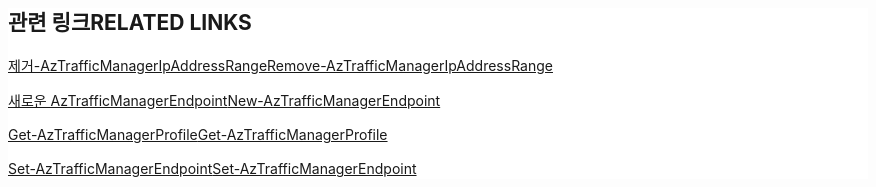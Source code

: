 ## <span data-ttu-id="17965-145">관련 링크</span><span class="sxs-lookup"><span data-stu-id="17965-145">RELATED LINKS</span></span>

[<span data-ttu-id="17965-146">제거-AzTrafficManagerIpAddressRange</span><span class="sxs-lookup"><span data-stu-id="17965-146">Remove-AzTrafficManagerIpAddressRange</span></span>](./Remove-AzTrafficManagerIpAddressRange.md)

[<span data-ttu-id="17965-147">새로운 AzTrafficManagerEndpoint</span><span class="sxs-lookup"><span data-stu-id="17965-147">New-AzTrafficManagerEndpoint</span></span>](./New-AzTrafficManagerEndpoint.md)

[<span data-ttu-id="17965-148">Get-AzTrafficManagerProfile</span><span class="sxs-lookup"><span data-stu-id="17965-148">Get-AzTrafficManagerProfile</span></span>](./Get-AzTrafficManagerEndpoint.md)

[<span data-ttu-id="17965-149">Set-AzTrafficManagerEndpoint</span><span class="sxs-lookup"><span data-stu-id="17965-149">Set-AzTrafficManagerEndpoint</span></span>](./Set-AzTrafficManagerEndpoint.md)
